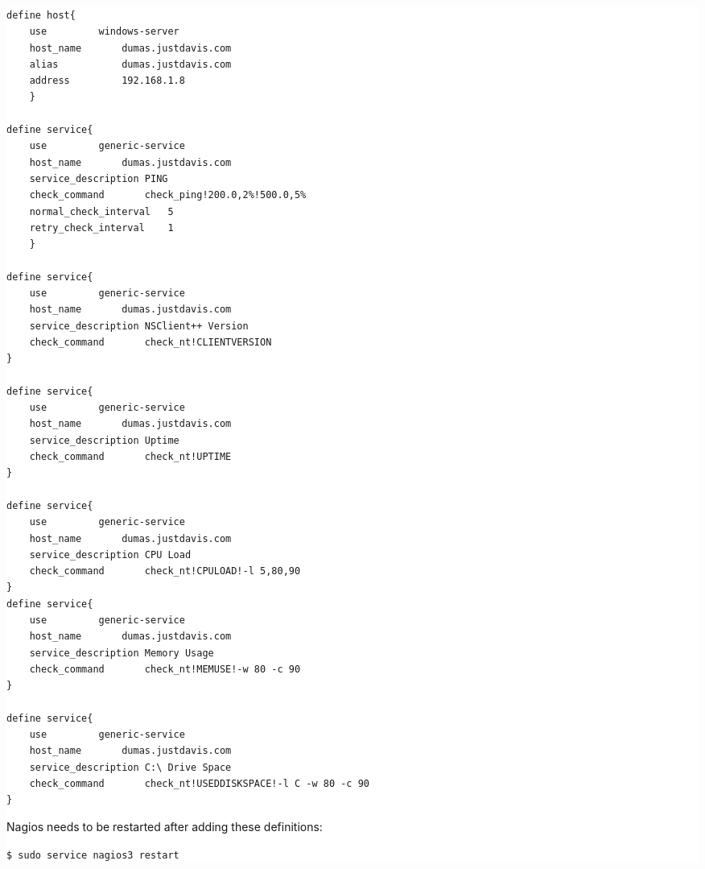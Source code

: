 ```
define host{
	use			windows-server
	host_name		dumas.justdavis.com
	alias			dumas.justdavis.com
	address			192.168.1.8
	}

define service{
	use			generic-service
	host_name		dumas.justdavis.com
	service_description	PING
	check_command		check_ping!200.0,2%!500.0,5%
	normal_check_interval	5
	retry_check_interval	1
	}

define service{
	use			generic-service
	host_name		dumas.justdavis.com
	service_description	NSClient++ Version
	check_command		check_nt!CLIENTVERSION
}

define service{
	use			generic-service
	host_name		dumas.justdavis.com
	service_description	Uptime
	check_command		check_nt!UPTIME
}

define service{
	use			generic-service
	host_name		dumas.justdavis.com
	service_description	CPU Load
	check_command		check_nt!CPULOAD!-l 5,80,90
}
define service{
	use			generic-service
	host_name		dumas.justdavis.com
	service_description	Memory Usage
	check_command		check_nt!MEMUSE!-w 80 -c 90
}

define service{
	use			generic-service
	host_name		dumas.justdavis.com
	service_description	C:\ Drive Space
	check_command		check_nt!USEDDISKSPACE!-l C -w 80 -c 90
}
```

Nagios needs to be restarted after adding these definitions:

```shell-session
$ sudo service nagios3 restart
```
